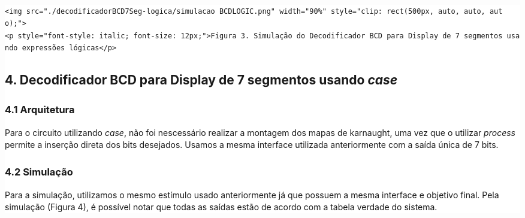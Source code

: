     <img src="./decodificadorBCD7Seg-logica/simulacao BCDLOGIC.png" width="90%" style="clip: rect(500px, auto, auto, auto);">
    <p style="font-style: italic; font-size: 12px;">Figura 3. Simulação do Decodificador BCD para Display de 7 segmentos usando expressões lógicas</p>
</div>


## 4. Decodificador BCD para Display de 7 segmentos usando *case*

### 4.1 Arquitetura
Para o circuito utilizando *case*, não foi nescessário realizar a montagem dos mapas de karnaught, uma vez que o utilizar *process* permite a inserção direta dos bits desejados. Usamos a mesma interface utilizada anteriormente com a saída única de 7 bits.

### 4.2 Simulação
Para a simulação, utilizamos o mesmo estímulo usado anteriormente já que possuem a mesma interface e objetivo final. Pela simulação (Figura 4), é possível notar que todas as saídas estão de acordo com a tabela verdade do sistema.

<div style="text-align: center;">